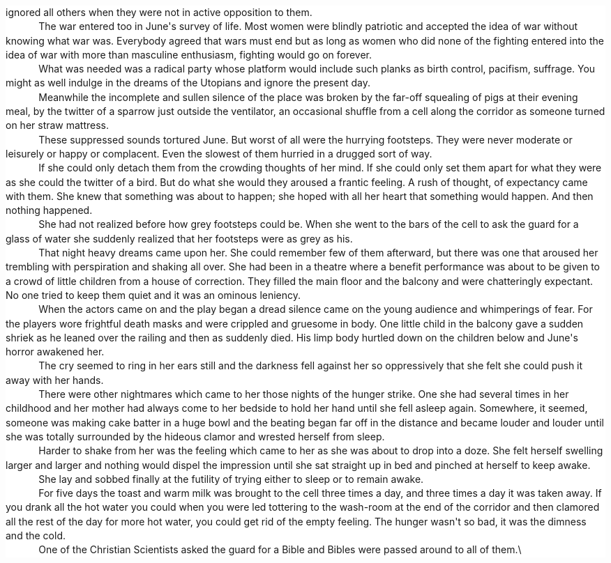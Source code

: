 ignored all others when they were not in active opposition to them.\
             The war entered too in June's survey of life. Most women
were blindly patriotic and accepted the idea of war without knowing what
war was. Everybody agreed that wars must end but as long as women who
did none of the fighting entered into the idea of war with more than
masculine enthusiasm, fighting would go on forever.\
             What was needed was a radical party whose platform would
include such planks as birth control, pacifism, suffrage. You might as
well indulge in the dreams of the Utopians and ignore the present day.\
             Meanwhile the incomplete and sullen silence of the place
was broken by the far-off squealing of pigs at their evening meal, by
the twitter of a sparrow just outside the ventilator, an occasional
shuffle from a cell along the corridor as someone turned on her straw
mattress.\
             These suppressed sounds tortured June. But worst of all
were the hurrying footsteps. They were never moderate or leisurely or
happy or complacent. Even the slowest of them hurried in a drugged sort
of way.\
             If she could only detach them from the crowding thoughts of
her mind. If she could only set them apart for what they were as she
could the twitter of a bird. But do what she would they aroused a
frantic feeling. A rush of thought, of expectancy came with them. She
knew that something was about to happen; she hoped with all her heart
that something would happen. And then nothing happened.\
             She had not realized before how grey footsteps could be.
When she went to the bars of the cell to ask the guard for a glass of
water she suddenly realized that her footsteps were as grey as his.\
             That night heavy dreams came upon her. She could remember
few of them afterward, but there was one that aroused her trembling with
perspiration and shaking all over. She had been in a theatre where a
benefit performance was about to be given to a crowd of little children
from a house of correction. They filled the main floor and the balcony
and were chatteringly expectant. No one tried to keep them quiet and it
was an ominous leniency.\
             When the actors came on and the play began a dread silence
came on the young audience and whimperings of fear. For the players wore
frightful death masks and were crippled and gruesome in body. One little
child in the balcony gave a sudden shriek as he leaned over the railing
and then as suddenly died. His limp body hurtled down on the children
below and June's horror awakened her.\
             The cry seemed to ring in her ears still and the darkness
fell against her so oppressively that she felt she could push it away
with her hands.\
             There were other nightmares which came to her those nights
of the hunger strike. One she had several times in her childhood and her
mother had always come to her bedside to hold her hand until she fell
asleep again. Somewhere, it seemed, someone was making cake batter in a
huge bowl and the beating began far off in the distance and became
louder and louder until she was totally surrounded by the hideous clamor
and wrested herself from sleep.\
             Harder to shake from her was the feeling which came to her
as she was about to drop into a doze. She felt herself swelling larger
and larger and nothing would dispel the impression until she sat
straight up in bed and pinched at herself to keep awake.\
             She lay and sobbed finally at the futility of trying either
to sleep or to remain awake.\
             For five days the toast and warm milk was brought to the
cell three times a day, and three times a day it was taken away. If you
drank all the hot water you could when you were led tottering to the
wash-room at the end of the corridor and then clamored all the rest of
the day for more hot water, you could get rid of the empty feeling. The
hunger wasn't so bad, it was the dimness and the cold.\
             One of the Christian Scientists asked the guard for a Bible
and Bibles were passed around to all of them.\